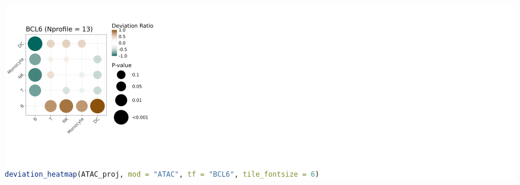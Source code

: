 <img src="./scATAC-seq.assets/BCL6_dotplot.png" alt="BCL6_dotplot" style="zoom: 25%;" />

```R
deviation_heatmap(ATAC_proj, mod = "ATAC", tf = "BCL6", tile_fontsize = 6)
```
